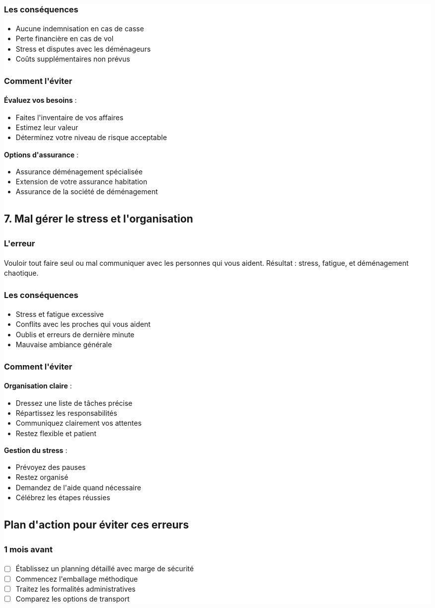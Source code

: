 ### Les conséquences
- Aucune indemnisation en cas de casse
- Perte financière en cas de vol
- Stress et disputes avec les déménageurs
- Coûts supplémentaires non prévus

### Comment l'éviter
**Évaluez vos besoins** :
- Faites l'inventaire de vos affaires
- Estimez leur valeur
- Déterminez votre niveau de risque acceptable

**Options d'assurance** :
- Assurance déménagement spécialisée
- Extension de votre assurance habitation
- Assurance de la société de déménagement

## 7. Mal gérer le stress et l'organisation

### L'erreur
Vouloir tout faire seul ou mal communiquer avec les personnes qui vous aident. Résultat : stress, fatigue, et déménagement chaotique.

### Les conséquences
- Stress et fatigue excessive
- Conflits avec les proches qui vous aident
- Oublis et erreurs de dernière minute
- Mauvaise ambiance générale

### Comment l'éviter
**Organisation claire** :
- Dressez une liste de tâches précise
- Répartissez les responsabilités
- Communiquez clairement vos attentes
- Restez flexible et patient

**Gestion du stress** :
- Prévoyez des pauses
- Restez organisé
- Demandez de l'aide quand nécessaire
- Célébrez les étapes réussies

## Plan d'action pour éviter ces erreurs

### 1 mois avant
- [ ] Établissez un planning détaillé avec marge de sécurité
- [ ] Commencez l'emballage méthodique
- [ ] Traitez les formalités administratives
- [ ] Comparez les options de transport
